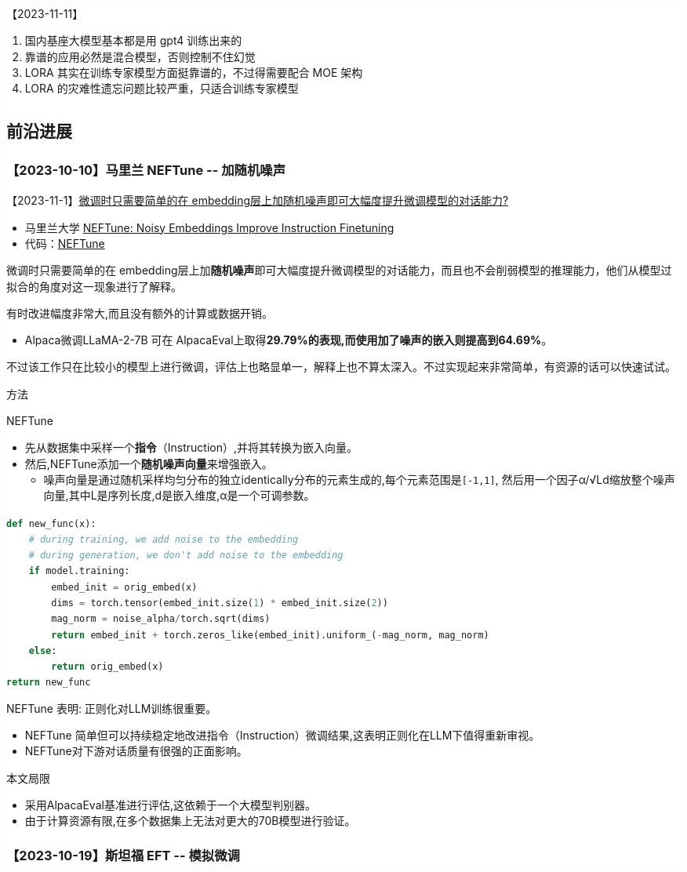 
【2023-11-11】
1. 国内基座大模型基本都是用 gpt4 训练出来的
2. 靠谱的应用必然是混合模型，否则控制不住幻觉
3. LORA 其实在训练专家模型方面挺靠谱的，不过得需要配合 MOE 架构
4. LORA 的灾难性遗忘问题比较严重，只适合训练专家模型

## 前沿进展

### 【2023-10-10】马里兰 NEFTune -- 加随机噪声

【2023-11-1】[微调时只需要简单的在 embedding层上加随机噪声即可大幅度提升微调模型的对话能力?](https://mp.weixin.qq.com/s/-El3HDf3HStj4j9dXjdwMw)
- 马里兰大学 [NEFTune: Noisy Embeddings Improve Instruction Finetuning](https://arxiv.org/pdf/2310.05914.pdf)
- 代码：[NEFTune](https://github.com/neelsjain/NEFTune)

微调时只需要简单的在 embedding层上加**随机噪声**即可大幅度提升微调模型的对话能力，而且也不会削弱模型的推理能力，他们从模型过拟合的角度对这一现象进行了解释。

有时改进幅度非常大,而且没有额外的计算或数据开销。
- Alpaca微调LLaMA-2-7B 可在 AlpacaEval上取得**29.79%**的表现,而使用加了噪声的嵌入则提高到**64.69%**。

不过该工作只在比较小的模型上进行微调，评估上也略显单一，解释上也不算太深入。不过实现起来非常简单，有资源的话可以快速试试。

方法

NEFTune
- 先从数据集中采样一个**指令**（Instruction）,并将其转换为嵌入向量。
- 然后,NEFTune添加一个**随机噪声向量**来增强嵌入。
  - 噪声向量是通过随机采样均匀分布的独立identically分布的元素生成的,每个元素范围是`[-1,1]`, 然后用一个因子α/√Ld缩放整个噪声向量,其中L是序列长度,d是嵌入维度,α是一个可调参数。

```py
def new_func(x):
    # during training, we add noise to the embedding
    # during generation, we don't add noise to the embedding
    if model.training:
        embed_init = orig_embed(x)
        dims = torch.tensor(embed_init.size(1) * embed_init.size(2))
        mag_norm = noise_alpha/torch.sqrt(dims)
        return embed_init + torch.zeros_like(embed_init).uniform_(-mag_norm, mag_norm)
    else:
        return orig_embed(x)
return new_func
```

NEFTune 表明: 正则化对LLM训练很重要。
- NEFTune 简单但可以持续稳定地改进指令（Instruction）微调结果,这表明正则化在LLM下值得重新审视。
- NEFTune对下游对话质量有很强的正面影响。

本文局限
- 采用AlpacaEval基准进行评估,这依赖于一个大模型判别器。
- 由于计算资源有限,在多个数据集上无法对更大的70B模型进行验证。

### 【2023-10-19】斯坦福 EFT -- 模拟微调
